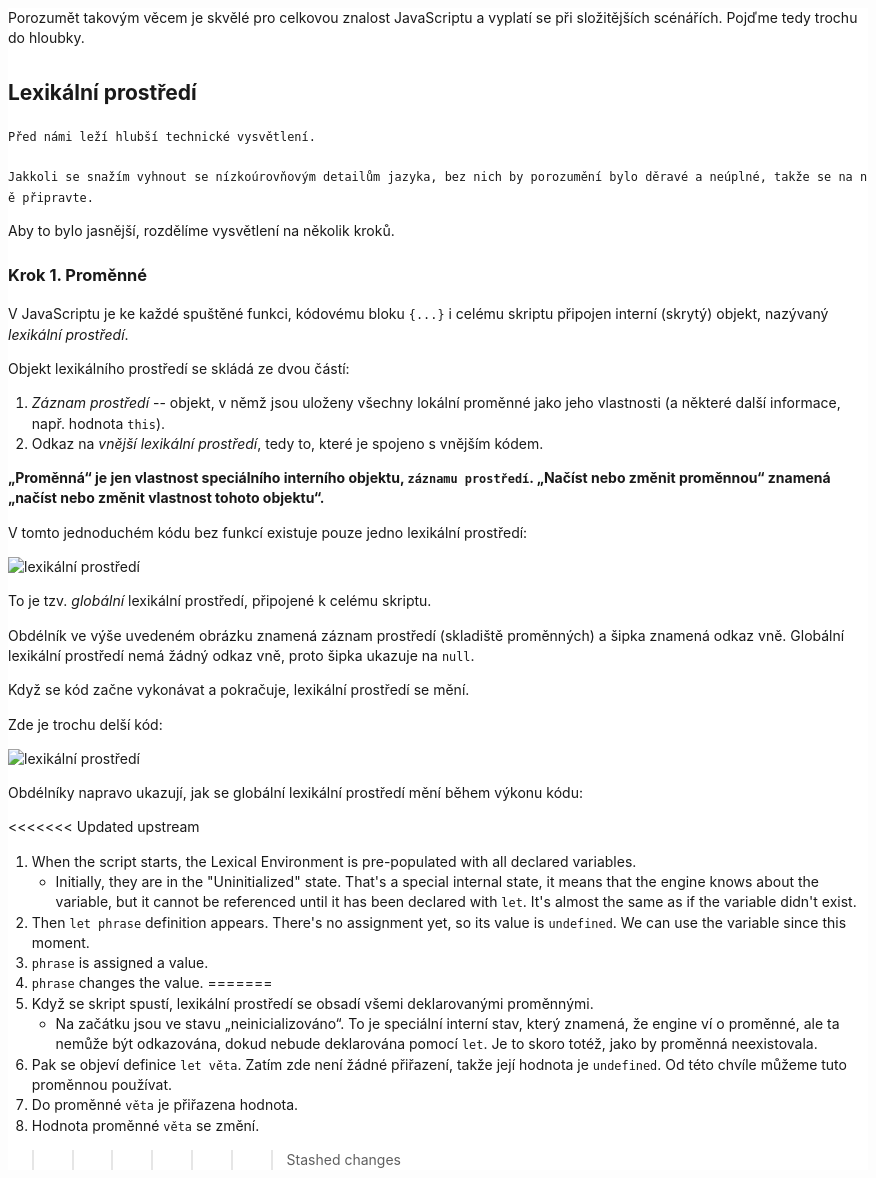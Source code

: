 Porozumět takovým věcem je skvělé pro celkovou znalost JavaScriptu a vyplatí se při složitějších scénářích. Pojďme tedy trochu do hloubky.

## Lexikální prostředí

```warn header="Zde jsou draci!"
Před námi leží hlubší technické vysvětlení.

Jakkoli se snažím vyhnout se nízkoúrovňovým detailům jazyka, bez nich by porozumění bylo děravé a neúplné, takže se na ně připravte.
```

Aby to bylo jasnější, rozdělíme vysvětlení na několik kroků.

### Krok 1. Proměnné

V JavaScriptu je ke každé spuštěné funkci, kódovému bloku `{...}` i celému skriptu připojen interní (skrytý) objekt, nazývaný *lexikální prostředí*.

Objekt lexikálního prostředí se skládá ze dvou částí:

1. *Záznam prostředí* -- objekt, v němž jsou uloženy všechny lokální proměnné jako jeho vlastnosti (a některé další informace, např. hodnota `this`).
2. Odkaz na *vnější lexikální prostředí*, tedy to, které je spojeno s vnějším kódem.

**„Proměnná“ je jen vlastnost speciálního interního objektu, `záznamu prostředí`. „Načíst nebo změnit proměnnou“ znamená „načíst nebo změnit vlastnost tohoto objektu“.**

V tomto jednoduchém kódu bez funkcí existuje pouze jedno lexikální prostředí:

![lexikální prostředí](lexical-environment-global.svg)

To je tzv. *globální* lexikální prostředí, připojené k celému skriptu.

Obdélník ve výše uvedeném obrázku znamená záznam prostředí (skladiště proměnných) a šipka znamená odkaz vně. Globální lexikální prostředí nemá žádný odkaz vně, proto šipka ukazuje na `null`.

Když se kód začne vykonávat a pokračuje, lexikální prostředí se mění.

Zde je trochu delší kód:

![lexikální prostředí](closure-variable-phrase.svg)

Obdélníky napravo ukazují, jak se globální lexikální prostředí mění během výkonu kódu:

<<<<<<< Updated upstream
1. When the script starts, the Lexical Environment is pre-populated with all declared variables.
    - Initially, they are in the "Uninitialized" state. That's a special internal state, it means that the engine knows about the variable, but it cannot be referenced until it has been declared with `let`. It's almost the same as if the variable didn't exist.
2. Then `let phrase` definition appears. There's no assignment yet, so its value is `undefined`. We can use the variable since this moment.
3. `phrase` is assigned a value.
4. `phrase` changes the value.
=======
1. Když se skript spustí, lexikální prostředí se obsadí všemi deklarovanými proměnnými.
    - Na začátku jsou ve stavu „neinicializováno“. To je speciální interní stav, který znamená, že engine ví o proměnné, ale ta nemůže být odkazována, dokud nebude deklarována pomocí `let`. Je to skoro totéž, jako by proměnná neexistovala.
2. Pak se objeví definice `let věta`. Zatím zde není žádné přiřazení, takže její hodnota je `undefined`. Od této chvíle můžeme tuto proměnnou používat.
3. Do proměnné `věta` je přiřazena hodnota.
4. Hodnota proměnné `věta` se změní.
>>>>>>> Stashed changes
